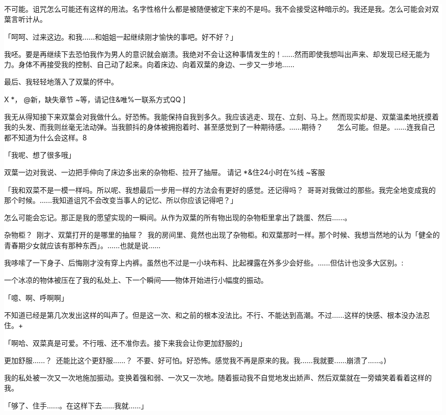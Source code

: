 不可能。诅咒怎么可能还有这样的用法。名字性格什么都是被随便被定下来的不是吗。我不会接受这种暗示的。我还是我。怎么可能会对双葉言听计从。



「呵呵、过来这边。和我......和姐姐一起继续刚才愉快的事吧。好不好？」



我呸。要是再继续下去恐怕我作为男人的意识就会崩溃。我绝对不会让这种事情发生的！......然而即使我想叫出声来、却发现已经无能为力。身体不再接受我的控制、自己动了起来。向着床边、向着双葉的身边、一步又一步地......



最后、我轻轻地落入了双葉的怀中。

X *， @新，缺失章节 ~等，请记住&唯%一联系方式QQ ]



我无从得知接下来双葉会对我做什么。好恐怖。我能保持自我到多久。我应该逃走、现在、立刻、马上。然而现实却是、双葉温柔地抚摸着我的头发、而我则丝毫无法动弹。当我颤抖的身体被拥抱着时、甚至感觉到了一种期待感。......期待？　　怎么可能。但是。......连我自己都不知道为什么会这样。8



「我呢、想了很多哦」



双葉一边对我说、一边把手伸向了床边多出来的杂物柜、拉开了抽屉。 请记 *&住24小时在%线 ~客服



「我和双菜不是一模一样吗。所以呢、我想最后一步用一样的方法会有更好的感觉。还记得吗？  哥哥对我做过的那些。我完全地变成我的那个时候。......我知道诅咒不会改变当事人的记忆、所以你应该记得吧？」



怎么可能会忘记。那正是我的愿望实现的一瞬间。从作为双葉的所有物出现的杂物柜里拿出了跳蛋、然后......。



杂物柜？  刚才、双葉打开的是哪里的抽屉？  我的房间里、竟然也出现了杂物柜。和双葉那时一样。那个时候、我想当然地的认为「健全的青春期少女就应该有那种东西」。......也就是说......



我哆嗦了一下身子、后悔刚才没有穿上内裤。虽然也不过是一小块布料、比起裸露在外多少会好些。......但估计也没多大区别。:



一个冰凉的物体被压在了我的私处上、下一个瞬间――物体开始进行小幅度的振动。



「噫、啊、呼啊啊」



不知道已经是第几次发出这样的叫声了。但是这一次、和之前的根本没法比。不行、不能达到高潮。不过......这样的快感、根本没办法忍住。+



「啊哈、双菜真是可爱。不行哦、还不准你去。接下来我会让你更加舒服的」



更加舒服......？  还能比这个更舒服......？  不要、好可怕。好恐怖。感觉我不再是原来的我。我......我就要......崩溃了......。)



我的私处被一次又一次地施加振动。变换着强和弱、一次又一次地。随着振动我不自觉地发出娇声、然后双葉就在一旁嬉笑着看着这样的我。



「够了、住手......。在这样下去......我就......」

